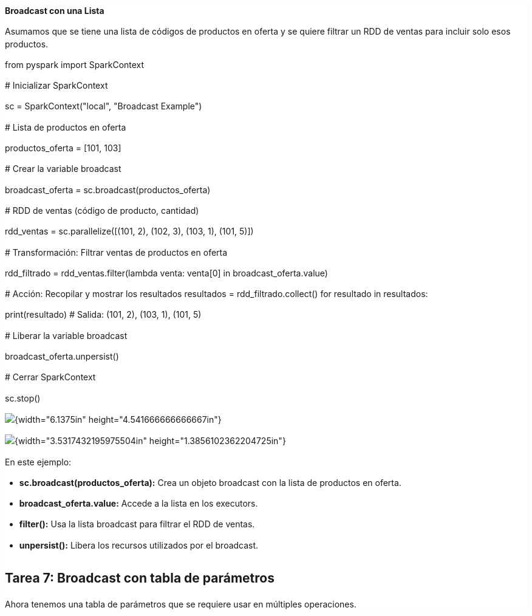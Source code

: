 **Broadcast con una Lista**

Asumamos que se tiene una lista de códigos de productos en oferta y se
quiere filtrar un RDD de ventas para incluir solo esos productos.

from pyspark import SparkContext

\# Inicializar SparkContext

sc = SparkContext("local", "Broadcast Example")

\# Lista de productos en oferta

productos_oferta = \[101, 103\]

\# Crear la variable broadcast

broadcast_oferta = sc.broadcast(productos_oferta)

\# RDD de ventas (código de producto, cantidad)

rdd_ventas = sc.parallelize(\[(101, 2), (102, 3), (103, 1), (101, 5)\])

\# Transformación: Filtrar ventas de productos en oferta

rdd_filtrado = rdd_ventas.filter(lambda venta: venta\[0\] in
broadcast_oferta.value)

\# Acción: Recopilar y mostrar los resultados resultados =
rdd_filtrado.collect() for resultado in resultados:

print(resultado) \# Salida: (101, 2), (103, 1), (101, 5)

\# Liberar la variable broadcast

broadcast_oferta.unpersist()

\# Cerrar SparkContext

sc.stop()

![](./media/image15.png){width="6.1375in" height="4.541666666666667in"}

![](./media/image16.png){width="3.5317432195975504in"
height="1.3856102362204725in"}

En este ejemplo:

-   **sc.broadcast(productos_oferta):** Crea un objeto broadcast con la
    lista de productos en oferta.

-   **broadcast_oferta.value:** Accede a la lista en los executors.

-   **filter():** Usa la lista broadcast para filtrar el RDD de ventas.

-   **unpersist():** Libera los recursos utilizados por el broadcast.

## Tarea 7: Broadcast con tabla de parámetros

Ahora tenemos una tabla de parámetros que se requiere usar en múltiples
operaciones.
